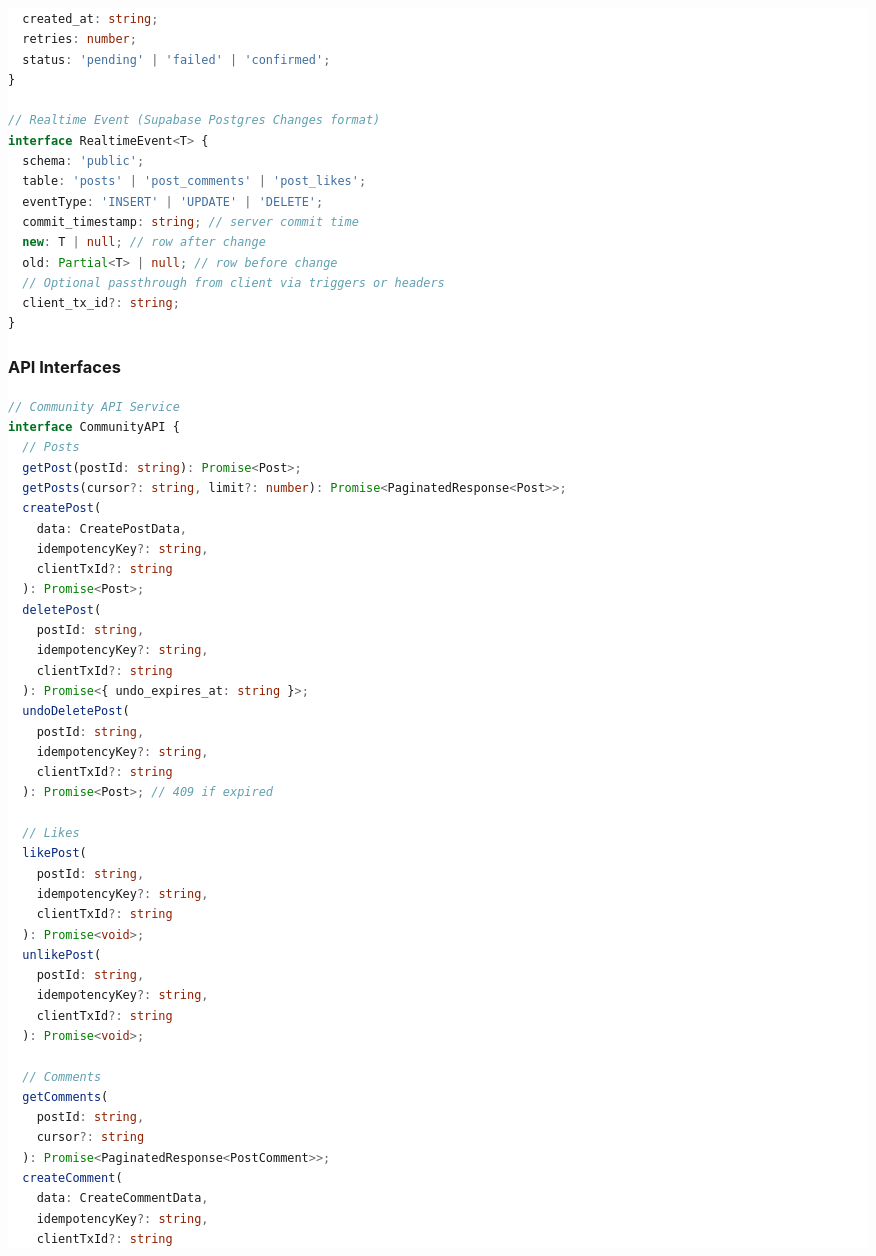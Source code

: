 ```typescript
  created_at: string;
  retries: number;
  status: 'pending' | 'failed' | 'confirmed';
}

// Realtime Event (Supabase Postgres Changes format)
interface RealtimeEvent<T> {
  schema: 'public';
  table: 'posts' | 'post_comments' | 'post_likes';
  eventType: 'INSERT' | 'UPDATE' | 'DELETE';
  commit_timestamp: string; // server commit time
  new: T | null; // row after change
  old: Partial<T> | null; // row before change
  // Optional passthrough from client via triggers or headers
  client_tx_id?: string;
}
```

### API Interfaces

```typescript
// Community API Service
interface CommunityAPI {
  // Posts
  getPost(postId: string): Promise<Post>;
  getPosts(cursor?: string, limit?: number): Promise<PaginatedResponse<Post>>;
  createPost(
    data: CreatePostData,
    idempotencyKey?: string,
    clientTxId?: string
  ): Promise<Post>;
  deletePost(
    postId: string,
    idempotencyKey?: string,
    clientTxId?: string
  ): Promise<{ undo_expires_at: string }>;
  undoDeletePost(
    postId: string,
    idempotencyKey?: string,
    clientTxId?: string
  ): Promise<Post>; // 409 if expired

  // Likes
  likePost(
    postId: string,
    idempotencyKey?: string,
    clientTxId?: string
  ): Promise<void>;
  unlikePost(
    postId: string,
    idempotencyKey?: string,
    clientTxId?: string
  ): Promise<void>;

  // Comments
  getComments(
    postId: string,
    cursor?: string
  ): Promise<PaginatedResponse<PostComment>>;
  createComment(
    data: CreateCommentData,
    idempotencyKey?: string,
    clientTxId?: string
```